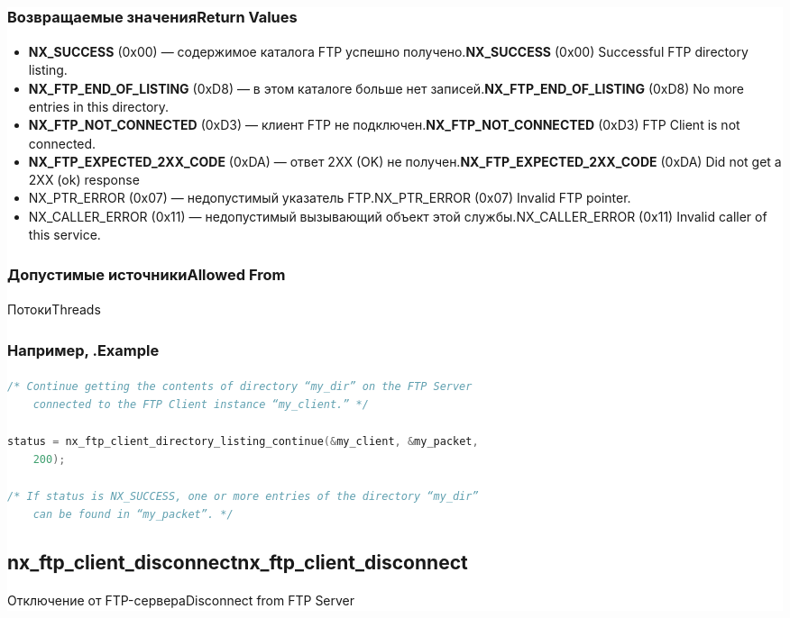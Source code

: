 ### <a name="return-values"></a><span data-ttu-id="ee2db-304">Возвращаемые значения</span><span class="sxs-lookup"><span data-stu-id="ee2db-304">Return Values</span></span>

- <span data-ttu-id="ee2db-305">**NX_SUCCESS** (0x00) — содержимое каталога FTP успешно получено.</span><span class="sxs-lookup"><span data-stu-id="ee2db-305">**NX_SUCCESS** (0x00) Successful FTP directory listing.</span></span>
- <span data-ttu-id="ee2db-306">**NX_FTP_END_OF_LISTING** (0xD8) — в этом каталоге больше нет записей.</span><span class="sxs-lookup"><span data-stu-id="ee2db-306">**NX_FTP_END_OF_LISTING** (0xD8) No more entries in this directory.</span></span>
- <span data-ttu-id="ee2db-307">**NX_FTP_NOT_CONNECTED** (0xD3) — клиент FTP не подключен.</span><span class="sxs-lookup"><span data-stu-id="ee2db-307">**NX_FTP_NOT_CONNECTED** (0xD3) FTP Client is not connected.</span></span>
- <span data-ttu-id="ee2db-308">**NX_FTP_EXPECTED_2XX_CODE** (0xDA) — ответ 2XX (OK) не получен.</span><span class="sxs-lookup"><span data-stu-id="ee2db-308">**NX_FTP_EXPECTED_2XX_CODE** (0xDA) Did not get a 2XX (ok) response</span></span>
- <span data-ttu-id="ee2db-309">NX_PTR_ERROR (0x07) — недопустимый указатель FTP.</span><span class="sxs-lookup"><span data-stu-id="ee2db-309">NX_PTR_ERROR (0x07) Invalid FTP pointer.</span></span>
- <span data-ttu-id="ee2db-310">NX_CALLER_ERROR (0x11) — недопустимый вызывающий объект этой службы.</span><span class="sxs-lookup"><span data-stu-id="ee2db-310">NX_CALLER_ERROR (0x11) Invalid caller of this service.</span></span>

### <a name="allowed-from"></a><span data-ttu-id="ee2db-311">Допустимые источники</span><span class="sxs-lookup"><span data-stu-id="ee2db-311">Allowed From</span></span>

<span data-ttu-id="ee2db-312">Потоки</span><span class="sxs-lookup"><span data-stu-id="ee2db-312">Threads</span></span>

### <a name="example"></a><span data-ttu-id="ee2db-313">Например, .</span><span class="sxs-lookup"><span data-stu-id="ee2db-313">Example</span></span>

```C
/* Continue getting the contents of directory “my_dir” on the FTP Server
    connected to the FTP Client instance “my_client.” */

status = nx_ftp_client_directory_listing_continue(&my_client, &my_packet,
    200);

/* If status is NX_SUCCESS, one or more entries of the directory “my_dir”
    can be found in “my_packet”. */
```

## <a name="nx_ftp_client_disconnect"></a><span data-ttu-id="ee2db-314">nx_ftp_client_disconnect</span><span class="sxs-lookup"><span data-stu-id="ee2db-314">nx_ftp_client_disconnect</span></span>

<span data-ttu-id="ee2db-315">Отключение от FTP-сервера</span><span class="sxs-lookup"><span data-stu-id="ee2db-315">Disconnect from FTP Server</span></span>
